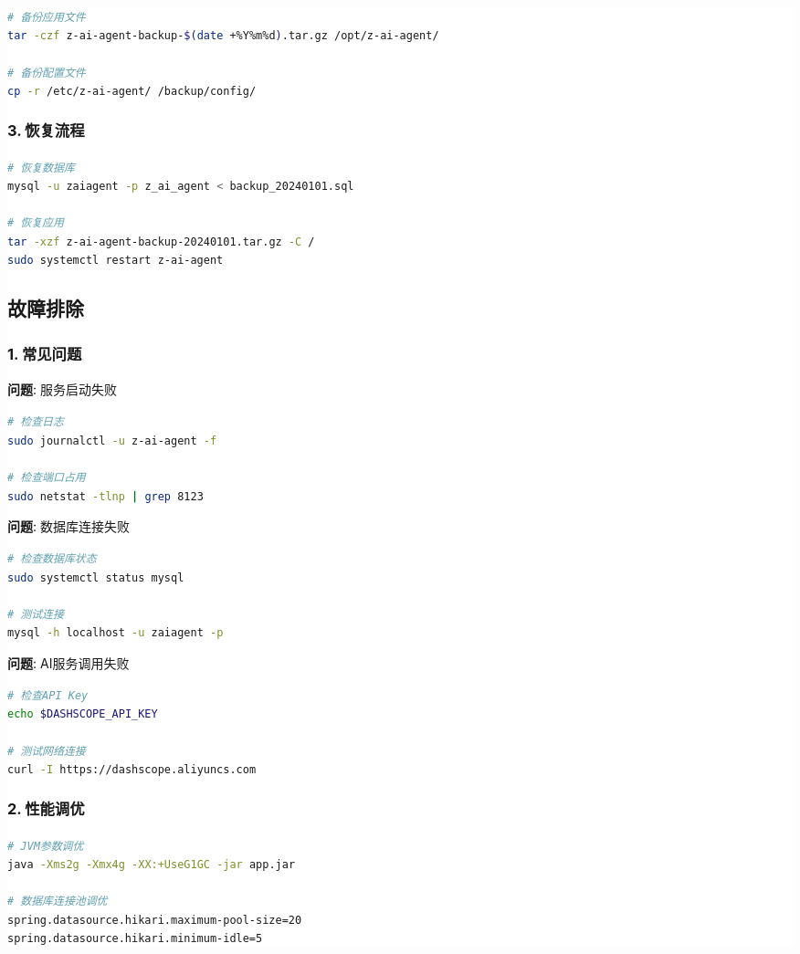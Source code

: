 ```bash
# 备份应用文件
tar -czf z-ai-agent-backup-$(date +%Y%m%d).tar.gz /opt/z-ai-agent/

# 备份配置文件
cp -r /etc/z-ai-agent/ /backup/config/
```

### 3. 恢复流程

```bash
# 恢复数据库
mysql -u zaiagent -p z_ai_agent < backup_20240101.sql

# 恢复应用
tar -xzf z-ai-agent-backup-20240101.tar.gz -C /
sudo systemctl restart z-ai-agent
```

## 故障排除

### 1. 常见问题

**问题**: 服务启动失败
```bash
# 检查日志
sudo journalctl -u z-ai-agent -f

# 检查端口占用
sudo netstat -tlnp | grep 8123
```

**问题**: 数据库连接失败
```bash
# 检查数据库状态
sudo systemctl status mysql

# 测试连接
mysql -h localhost -u zaiagent -p
```

**问题**: AI服务调用失败
```bash
# 检查API Key
echo $DASHSCOPE_API_KEY

# 测试网络连接
curl -I https://dashscope.aliyuncs.com
```

### 2. 性能调优

```bash
# JVM参数调优
java -Xms2g -Xmx4g -XX:+UseG1GC -jar app.jar

# 数据库连接池调优
spring.datasource.hikari.maximum-pool-size=20
spring.datasource.hikari.minimum-idle=5
```
